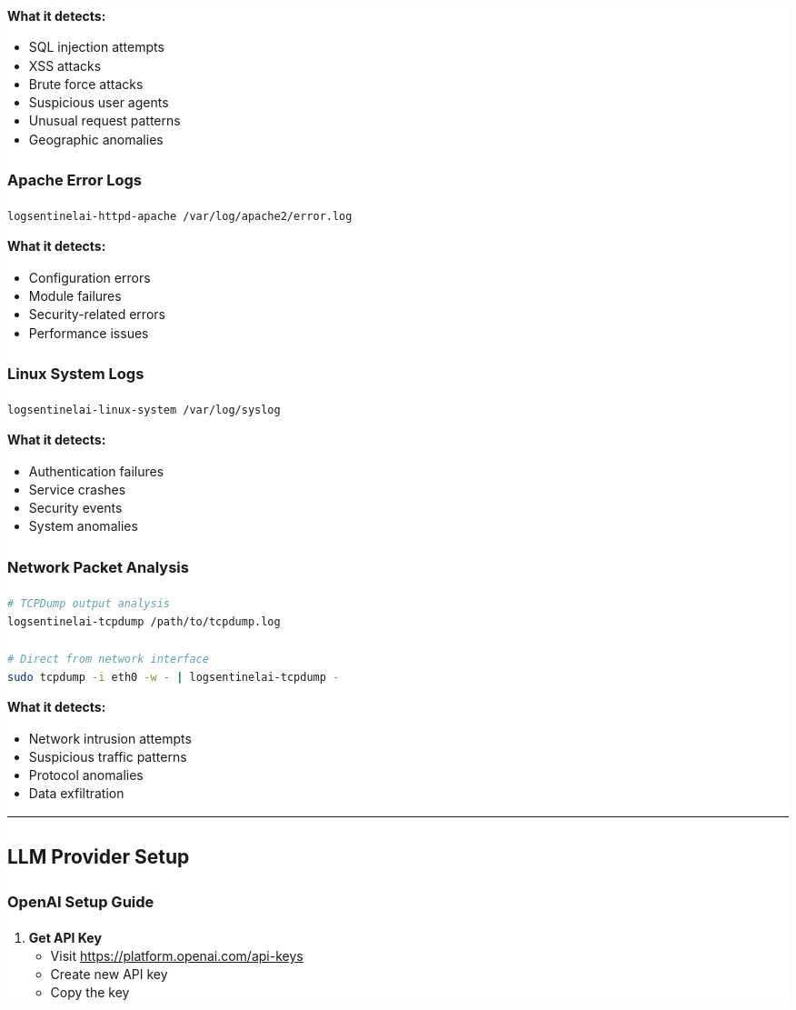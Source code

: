 **What it detects:**
- SQL injection attempts
- XSS attacks
- Brute force attacks
- Suspicious user agents
- Unusual request patterns
- Geographic anomalies

### Apache Error Logs
```bash
logsentinelai-httpd-apache /var/log/apache2/error.log
```

**What it detects:**
- Configuration errors
- Module failures
- Security-related errors
- Performance issues

### Linux System Logs
```bash
logsentinelai-linux-system /var/log/syslog
```

**What it detects:**
- Authentication failures
- Service crashes
- Security events
- System anomalies

### Network Packet Analysis
```bash
# TCPDump output analysis
logsentinelai-tcpdump /path/to/tcpdump.log

# Direct from network interface
sudo tcpdump -i eth0 -w - | logsentinelai-tcpdump -
```

**What it detects:**
- Network intrusion attempts
- Suspicious traffic patterns
- Protocol anomalies
- Data exfiltration

---

## LLM Provider Setup

### OpenAI Setup Guide

1. **Get API Key**
   - Visit https://platform.openai.com/api-keys
   - Create new API key
   - Copy the key
